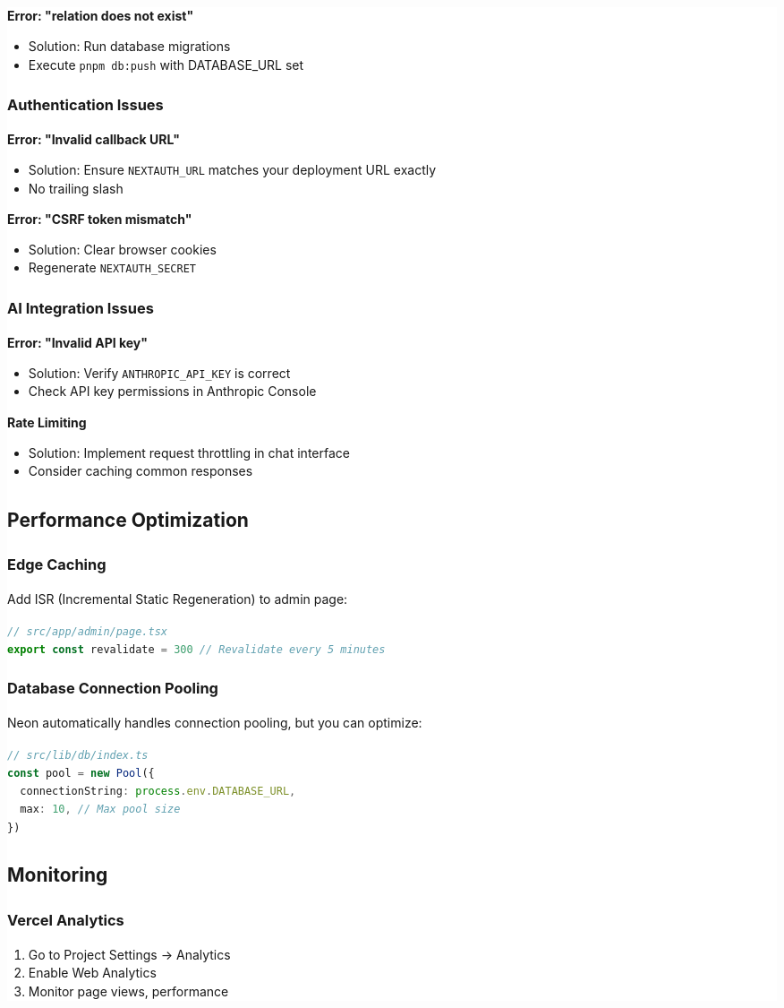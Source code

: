 **Error: "relation does not exist"**
- Solution: Run database migrations
- Execute `pnpm db:push` with DATABASE_URL set

### Authentication Issues

**Error: "Invalid callback URL"**
- Solution: Ensure `NEXTAUTH_URL` matches your deployment URL exactly
- No trailing slash

**Error: "CSRF token mismatch"**
- Solution: Clear browser cookies
- Regenerate `NEXTAUTH_SECRET`

### AI Integration Issues

**Error: "Invalid API key"**
- Solution: Verify `ANTHROPIC_API_KEY` is correct
- Check API key permissions in Anthropic Console

**Rate Limiting**
- Solution: Implement request throttling in chat interface
- Consider caching common responses

## Performance Optimization

### Edge Caching

Add ISR (Incremental Static Regeneration) to admin page:

```typescript
// src/app/admin/page.tsx
export const revalidate = 300 // Revalidate every 5 minutes
```

### Database Connection Pooling

Neon automatically handles connection pooling, but you can optimize:

```typescript
// src/lib/db/index.ts
const pool = new Pool({
  connectionString: process.env.DATABASE_URL,
  max: 10, // Max pool size
})
```

## Monitoring

### Vercel Analytics

1. Go to Project Settings → Analytics
2. Enable Web Analytics
3. Monitor page views, performance
